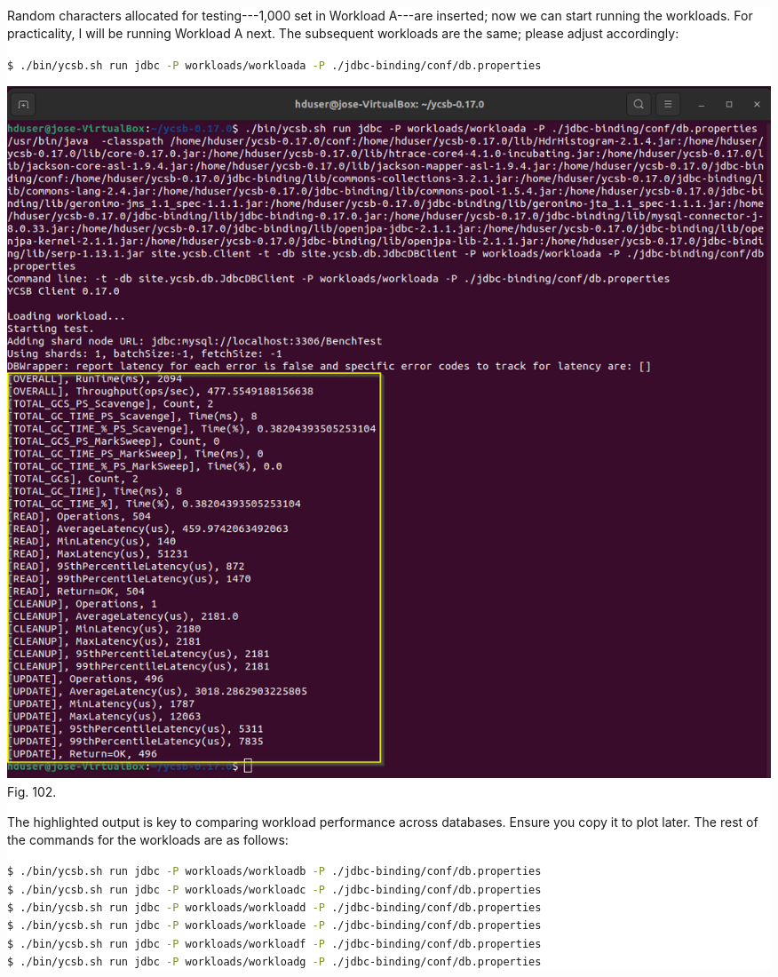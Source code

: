 Random characters allocated for testing---1,000 set in Workload A---are inserted; now we can start running the workloads. For practicality, I will be running Workload A next. The subsequent workloads are the same; please adjust accordingly:
```bash
$ ./bin/ycsb.sh run jdbc -P workloads/workloada -P ./jdbc-binding/conf/db.properties
```

![A screenshot of a computer program Description automatically generated](img/image100.png)\
Fig. 102.

The highlighted output is key to comparing workload performance across databases. Ensure you copy it to plot later. The rest of the commands for the workloads are as follows:
```bash
$ ./bin/ycsb.sh run jdbc -P workloads/workloadb -P ./jdbc-binding/conf/db.properties
$ ./bin/ycsb.sh run jdbc -P workloads/workloadc -P ./jdbc-binding/conf/db.properties
$ ./bin/ycsb.sh run jdbc -P workloads/workloadd -P ./jdbc-binding/conf/db.properties
$ ./bin/ycsb.sh run jdbc -P workloads/workloade -P ./jdbc-binding/conf/db.properties
$ ./bin/ycsb.sh run jdbc -P workloads/workloadf -P ./jdbc-binding/conf/db.properties
$ ./bin/ycsb.sh run jdbc -P workloads/workloadg -P ./jdbc-binding/conf/db.properties
```
